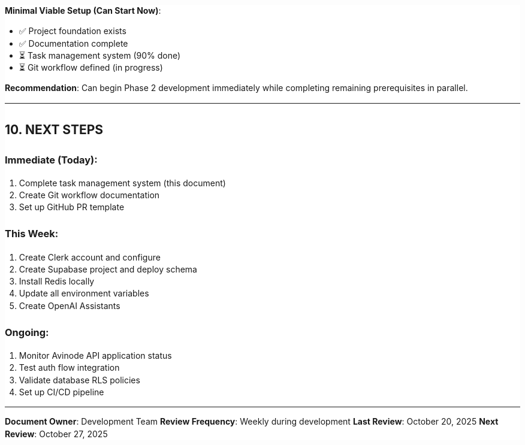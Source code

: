 **Minimal Viable Setup (Can Start Now)**:
- ✅ Project foundation exists
- ✅ Documentation complete
- ⏳ Task management system (90% done)
- ⏳ Git workflow defined (in progress)

**Recommendation**: Can begin Phase 2 development immediately while completing remaining prerequisites in parallel.

---

## 10. NEXT STEPS

### Immediate (Today):
1. Complete task management system (this document)
2. Create Git workflow documentation
3. Set up GitHub PR template

### This Week:
1. Create Clerk account and configure
2. Create Supabase project and deploy schema
3. Install Redis locally
4. Update all environment variables
5. Create OpenAI Assistants

### Ongoing:
1. Monitor Avinode API application status
2. Test auth flow integration
3. Validate database RLS policies
4. Set up CI/CD pipeline

---

**Document Owner**: Development Team
**Review Frequency**: Weekly during development
**Last Review**: October 20, 2025
**Next Review**: October 27, 2025
